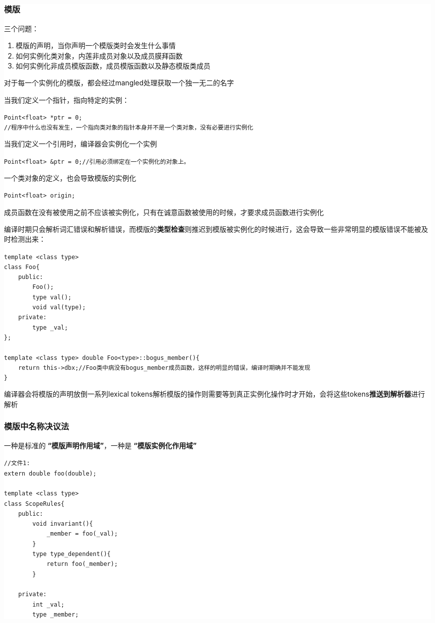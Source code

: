 ### 模版
三个问题：

1. 模版的声明，当你声明一个模版类时会发生什么事情
2. 如何实例化类对象，内莲非成员对象以及成员膜拜函数
3. 如何实例化非成员模版函数，成员模版函数以及静态模版类成员

对于每一个实例化的模版，都会经过mangled处理获取一个独一无二的名字

当我们定义一个指针，指向特定的实例：

```
Point<float> *ptr = 0;
//程序中什么也没有发生，一个指向类对象的指针本身并不是一个类对象，没有必要进行实例化
```

当我们定义一个引用时，编译器会实例化一个实例

```
Point<float> &ptr = 0;//引用必须绑定在一个实例化的对象上。
```

一个类对象的定义，也会导致模版的实例化

```
Point<float> origin;
```

成员函数在没有被使用之前不应该被实例化，只有在诚意函数被使用的时候，才要求成员函数进行实例化

编译时期只会解析词汇错误和解析错误，而模版的**类型检查**则推迟到模版被实例化的时候进行，这会导致一些非常明显的模版错误不能被及时检测出来：

```
template <class type>
class Foo{
	public:
		Foo();
		type val();
		void val(type);
	private:
		type _val;
};

template <class type> double Foo<type>::bogus_member(){
	return this->dbx;//Foo类中病没有bogus_member成员函数，这样的明显的错误，编译时期确并不能发现
}
```

编译器会将模版的声明放倒一系列lexical tokens解析模版的操作则需要等到真正实例化操作时才开始，会将这些tokens**推送到解析器**进行解析

### 模版中名称决议法

一种是标准的 **“模版声明作用域”**，一种是 **“模版实例化作用域”**

```
//文件1:
extern double foo(double);

template <class type>
class ScopeRules{
	public:
		void invariant(){
			_member = foo(_val);
		}
		type type_dependent(){
			return foo(_member);
		}

	private:
		int _val;
		type _member;
```